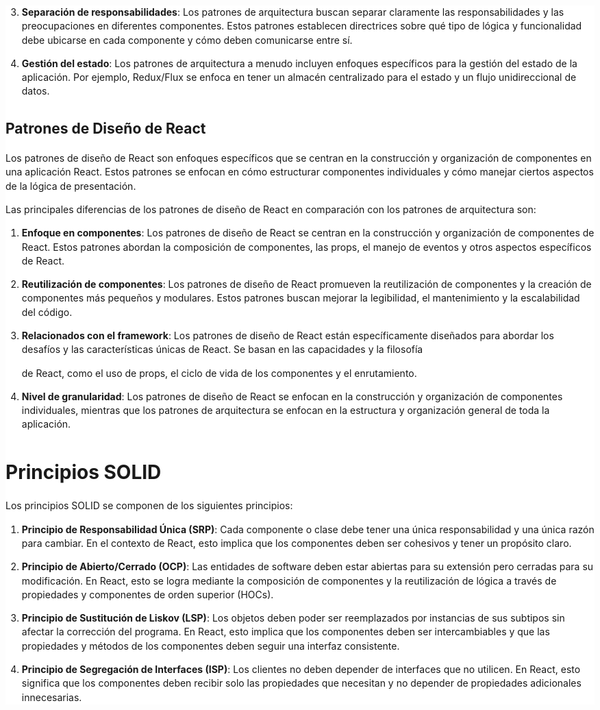 3. **Separación de responsabilidades**: Los patrones de arquitectura buscan separar claramente las responsabilidades y las preocupaciones en diferentes componentes. Estos patrones establecen directrices sobre qué tipo de lógica y funcionalidad debe ubicarse en cada componente y cómo deben comunicarse entre sí.

4. **Gestión del estado**: Los patrones de arquitectura a menudo incluyen enfoques específicos para la gestión del estado de la aplicación. Por ejemplo, Redux/Flux se enfoca en tener un almacén centralizado para el estado y un flujo unidireccional de datos.

## Patrones de Diseño de React

Los patrones de diseño de React son enfoques específicos que se centran en la construcción y organización de componentes en una aplicación React. Estos patrones se enfocan en cómo estructurar componentes individuales y cómo manejar ciertos aspectos de la lógica de presentación.

Las principales diferencias de los patrones de diseño de React en comparación con los patrones de arquitectura son:

1. **Enfoque en componentes**: Los patrones de diseño de React se centran en la construcción y organización de componentes de React. Estos patrones abordan la composición de componentes, las props, el manejo de eventos y otros aspectos específicos de React.

2. **Reutilización de componentes**: Los patrones de diseño de React promueven la reutilización de componentes y la creación de componentes más pequeños y modulares. Estos patrones buscan mejorar la legibilidad, el mantenimiento y la escalabilidad del código.

3. **Relacionados con el framework**: Los patrones de diseño de React están específicamente diseñados para abordar los desafíos y las características únicas de React. Se basan en las capacidades y la filosofía
   
   de React, como el uso de props, el ciclo de vida de los componentes y el enrutamiento.

4. **Nivel de granularidad**: Los patrones de diseño de React se enfocan en la construcción y organización de componentes individuales, mientras que los patrones de arquitectura se enfocan en la estructura y organización general de toda la aplicación.

# Principios SOLID

Los principios SOLID se componen de los siguientes principios:

1. **Principio de Responsabilidad Única (SRP)**: Cada componente o clase debe tener una única responsabilidad y una única razón para cambiar. En el contexto de React, esto implica que los componentes deben ser cohesivos y tener un propósito claro.

2. **Principio de Abierto/Cerrado (OCP)**: Las entidades de software deben estar abiertas para su extensión pero cerradas para su modificación. En React, esto se logra mediante la composición de componentes y la reutilización de lógica a través de propiedades y componentes de orden superior (HOCs).

3. **Principio de Sustitución de Liskov (LSP)**: Los objetos deben poder ser reemplazados por instancias de sus subtipos sin afectar la corrección del programa. En React, esto implica que los componentes deben ser intercambiables y que las propiedades y métodos de los componentes deben seguir una interfaz consistente.

4. **Principio de Segregación de Interfaces (ISP)**: Los clientes no deben depender de interfaces que no utilicen. En React, esto significa que los componentes deben recibir solo las propiedades que necesitan y no depender de propiedades adicionales innecesarias.
